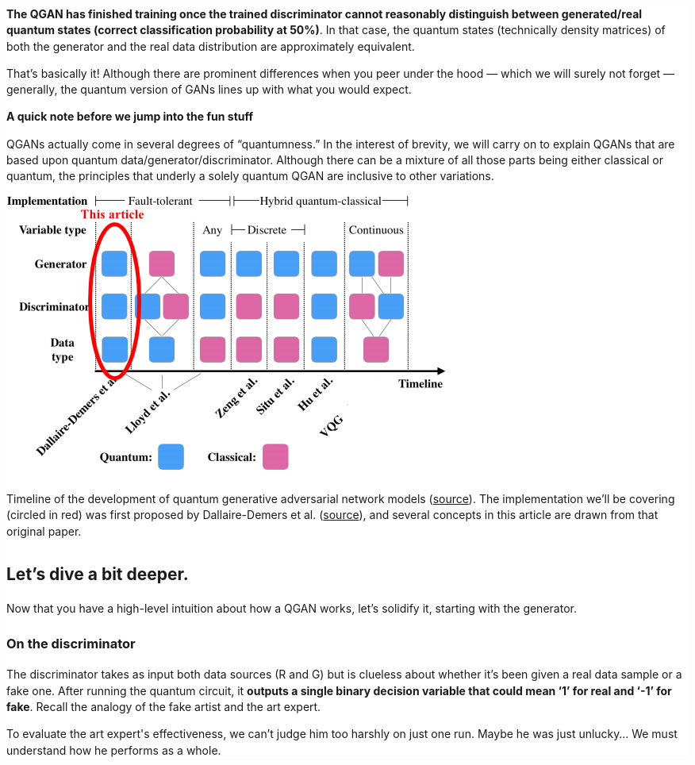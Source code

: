 **The QGAN has finished training once the trained discriminator cannot reasonably distinguish between generated/real quantum states (correct classification probability at 50%)**. In that case, the quantum states (technically density matrices) of both the generator and the real data distribution are approximately equivalent.

That’s basically it! Although there are prominent differences when you peer under the hood — which we will surely not forget — generally, the quantum version of GANs lines up with what you would expect.

**A quick note before we jump into the fun stuff**

QGANs actually come in several degrees of “quantumness.” In the interest of brevity, we will carry on to explain QGANs that are based upon quantum data/generator/discriminator. Although there can be a mixture of all those parts being either classical or quantum, the principles that underly a solely quantum QGAN are inclusive to other variations.

![](./images/qgan_types.png)

Timeline of the development of quantum generative adversarial network models ([source](https://arxiv.org/abs/1901.00848)). The implementation we’ll be covering (circled in red) was first proposed by Dallaire-Demers et al. ([source](https://arxiv.org/abs/1804.08641)), and several concepts in this article are drawn from that original paper.

## Let’s dive a bit deeper.

Now that you have a high-level intuition about how a QGAN works, let’s solidify it, starting with the generator.

### On the discriminator

The discriminator takes as input both data sources (R and G) but is clueless about whether it’s been given a real data sample or a fake one. After running the quantum circuit, it **outputs a single binary decision variable that could mean ‘1’ for real and ‘-1’ for fake**. Recall the analogy of the fake artist and the art expert.

To evaluate the art expert's effectiveness, we can’t judge him too harshly on just one run. Maybe he was just unlucky… We must understand how he performs as a whole.
